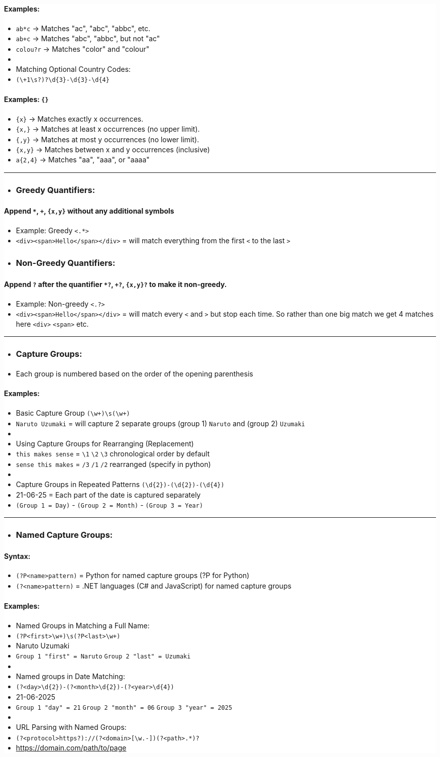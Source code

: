 #### Examples:
- `ab*c` → Matches "ac", "abc", "abbc", etc.
- `ab+c` → Matches "abc", "abbc", but not "ac"
- `colou?r` → Matches "color" and "colour"
- 
- Matching Optional Country Codes:
- `(\+1\s?)?\d{3}-\d{3}-\d{4}` 

#### Examples: `{}` 
- `{x}` → Matches exactly x occurrences.
- `{x,}` → Matches at least x occurrences (no upper limit).
- `{,y}` → Matches at most y occurrences (no lower limit).
- `{x,y}` → Matches between x and y occurrences (inclusive)
- `a{2,4}` → Matches "aa", "aaa", or "aaaa"
-------
- ### Greedy Quantifiers:  
#### Append `*`, `+`, `{x,y}` without any additional symbols

- Example: Greedy `<.*>` 
- `<div><span>Hello</span></div>`  = will match everything from the first `<` to the last `>` 
- ### Non-Greedy Quantifiers:  
#### Append `?` after the quantifier `*?`, `+?`, `{x,y}?` to make it non-greedy.

- Example: Non-greedy `<.?>` 
- `<div><span>Hello</span></div>`  = will match every `<` and `>` but stop each time. So rather than one big match we get 4 matches here `<div>` `<span>` etc.
-------
- ### Capture Groups:
- Each group is numbered based on the order of the opening parenthesis

#### Examples: 
- Basic Capture Group `(\w+)\s(\w+)` 
- `Naruto Uzumaki` = will capture 2 separate groups (group 1) `Naruto` and (group 2) `Uzumaki` 
- 
- Using Capture Groups for Rearranging (Replacement)
- `this makes sense` = `\1` `\2` `\3` chronological order by default
- `sense this makes` = `/3` `/1` `/2` rearranged (specify in python)
- 
- Capture Groups in Repeated Patterns `(\d{2})-(\d{2})-(\d{4})` 
- 21-06-25 = Each part of the date is captured separately
- `(Group 1 = Day)` - `(Group 2 = Month)` - `(Group 3 = Year)`
- ------
- ### Named Capture Groups:
#### Syntax: 
- `(?P<name>pattern)` = Python for named capture groups (?P for Python)
- `(?<name>pattern)` = .NET languages (C# and JavaScript) for named capture groups

#### Examples: 
- Named Groups in Matching a Full Name: 
- `(?P<first>\w+)\s(?P<last>\w+)` 
- Naruto Uzumaki 
- `Group 1 "first" = Naruto` `Group 2 "last" = Uzumaki` 
- 
- Named groups in Date Matching: 
- `(?<day>\d{2})-(?<month>\d{2})-(?<year>\d{4})`
- 21-06-2025  
- `Group 1 "day" = 21` `Group 2 "month" = 06` `Group 3 "year" = 2025` 
- 
- URL Parsing with Named Groups: 
- `(?<protocol>https?)://(?<domain>[\w.-])(?<path>.*)?`     
- https://domain.com/path/to/page 